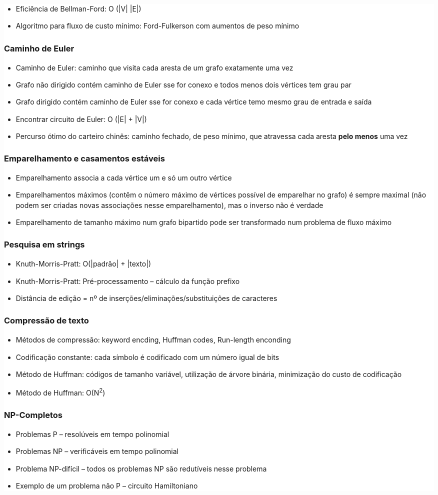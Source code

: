 -   Eficiência de Bellman-Ford: O (|V| |E|)
    
-   Algoritmo para fluxo de custo mínimo: Ford-Fulkerson com aumentos de peso mínimo
    
### Caminho de Euler

-   Caminho de Euler: caminho que visita cada aresta de um grafo exatamente uma vez
    
-   Grafo não dirigido contém caminho de Euler sse for conexo e todos menos dois vértices tem grau par
    
-   Grafo dirigido contém caminho de Euler sse for conexo e cada vértice temo mesmo grau de entrada e saída
    
-   Encontrar circuito de Euler: O (|E| + |V|)
    
-   Percurso ótimo do carteiro chinês: caminho fechado, de peso mínimo, que atravessa cada aresta **pelo menos** uma vez
    

### Emparelhamento e casamentos estáveis

-   Emparelhamento associa a cada vértice um e só um outro vértice
    
-   Emparelhamentos máximos (contêm o número máximo de vértices possível de emparelhar no grafo) é sempre maximal (não podem ser criadas novas associações nesse emparelhamento), mas o inverso não é verdade
    
-   Emparelhamento de tamanho máximo num grafo bipartido pode ser transformado num problema de fluxo máximo

### Pesquisa em strings

-   Knuth-Morris-Pratt: O(|padrão| + |texto|)
    
-   Knuth-Morris-Pratt: Pré-processamento – cálculo da função prefixo
    
-   Distância de edição = nº de inserções/eliminações/substituições de caracteres
    
### Compressão de texto

-   Métodos de compressão: keyword encding, Huffman codes, Run-length enconding
    
-   Codificação constante: cada símbolo é codificado com um número igual de bits
    
-   Método de Huffman: códigos de tamanho variável, utilização de árvore binária, minimização do custo de codificação
    
-   Método de Huffman: O(N<sup>2</sup>)
    
### NP-Completos

-   Problemas P – resolúveis em tempo polinomial
    
-   Problemas NP – verificáveis em tempo polinomial
    
-   Problema NP-difícil – todos os problemas NP são redutíveis nesse problema
    
-   Exemplo de um problema não P – circuito Hamiltoniano
    